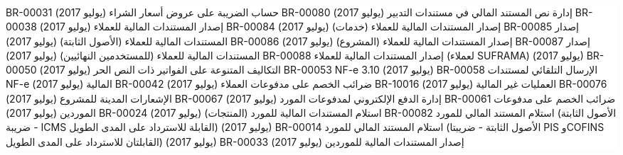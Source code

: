</tr>
<tr class="odd">
<td align="left">BR-00031 حساب الضريبة على عروض أسعار الشراء (يوليو 2017)</td>
</tr>
<tr class="even">
<td align="left">BR-00080 إدارة نص المستند المالي في مستندات التدبير (يوليو 2017)</td>
</tr>
<tr class="odd">
<td align="left">BR-00038 إصدار المستندات المالية للعملاء (يوليو 2017)</td>
</tr>
<tr class="even">
<td align="left">BR-00084 إصدار المستندات المالية للعملاء (خدمات) (يوليو 2017)</td>
</tr>
<tr class="odd">
<td align="left">BR-00085 إصدار المستندات المالية للعملاء (الأصول الثابتة) (يوليو 2017)</td>
</tr>
<tr class="even">
<td align="left">BR-00086 إصدار المستندات المالية للعملاء (المشروع) (يوليو 2017)</td>
</tr>
<tr class="odd">
<td align="left">BR-00087 إصدار المستندات المالية للعملاء (للمستخدمين النهائيين) (يوليو 2017)</td>
</tr>
<tr class="even">
<td align="left">BR-00088 إصدار المستندات المالية للعملاء (لعملاء SUFRAMA) (يوليو 2017)</td>
</tr>
<tr class="odd">
<td align="left">BR-00050 التكاليف المتنوعة على الفواتير ذات النص الحر‬ (يوليو 2017)</td>
</tr>
<tr class="even">
<td align="left">BR-00053 NF-e 3.10 (يوليو 2017)</td>
</tr>
<tr class="odd">
<td align="left">BR-00058 الإرسال التلقائي لمستندات NF-e المالية (يوليو 2017)</td>
</tr>
<tr class="even">
<td align="left">BR-00042 ضرائب الخصم على مدفوعات العملاء (يوليو 2017)</td>
</tr>
<tr class="odd">
<td align="left">BR-10016 العمليات غير المالية (يوليو 2017)</td>
</tr>
<tr class="even">
<td align="left">BR-00076 الإشعارات المدينة للمشروع (يوليو 2017)</td>
</tr>
<tr class="odd">
<td align="left">BR-00067 إدارة الدفع الإلكتروني لمدفوعات المورد (يوليو 2017)</td>
</tr>
<tr class="even">
<td align="left">BR-00061 ضرائب الخصم على مدفوعات الموردين (يوليو 2017)</td>
</tr>
<tr class="odd">
<td align="left">BR-00024 استلام المستندات المالية للمورد (المنتجات) (يوليو 2017)</td>
</tr>
<tr class="even">
<td align="left">BR-00082 استلام المستند المالي للمورد ‬(الأصول الثابتة - ضريبة ICMS القابلة للاسترداد على المدى الطويل)‬ (يوليو 2017)</td>
</tr>
<tr class="odd">
<td align="left">BR-00014 استلام المستند المالي للمورد ‬(الأصول الثابتة - ضريبتا PIS وCOFINS القابلتان للاسترداد على المدى الطويل)‬ (يوليو 2017)</td>
</tr>
<tr class="even">
<td align="left">BR-00033 إصدار المستندات المالية للموردين (يوليو 2017)</td>
</tr>
<tr class="odd">